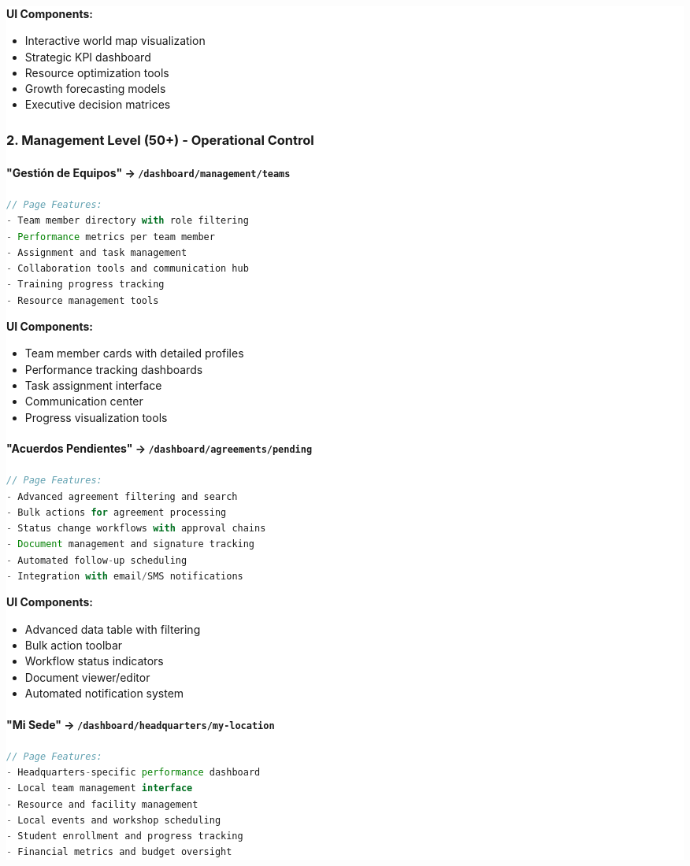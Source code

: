 **UI Components:**

- Interactive world map visualization
- Strategic KPI dashboard
- Resource optimization tools
- Growth forecasting models
- Executive decision matrices

### **2. Management Level (50+) - Operational Control**

#### **"Gestión de Equipos"** → `/dashboard/management/teams`

```typescript
// Page Features:
- Team member directory with role filtering
- Performance metrics per team member
- Assignment and task management
- Collaboration tools and communication hub
- Training progress tracking
- Resource management tools
```

**UI Components:**

- Team member cards with detailed profiles
- Performance tracking dashboards
- Task assignment interface
- Communication center
- Progress visualization tools

#### **"Acuerdos Pendientes"** → `/dashboard/agreements/pending`

```typescript
// Page Features:
- Advanced agreement filtering and search
- Bulk actions for agreement processing
- Status change workflows with approval chains
- Document management and signature tracking
- Automated follow-up scheduling
- Integration with email/SMS notifications
```

**UI Components:**

- Advanced data table with filtering
- Bulk action toolbar
- Workflow status indicators
- Document viewer/editor
- Automated notification system

#### **"Mi Sede"** → `/dashboard/headquarters/my-location`

```typescript
// Page Features:
- Headquarters-specific performance dashboard
- Local team management interface
- Resource and facility management
- Local events and workshop scheduling
- Student enrollment and progress tracking
- Financial metrics and budget oversight
```
